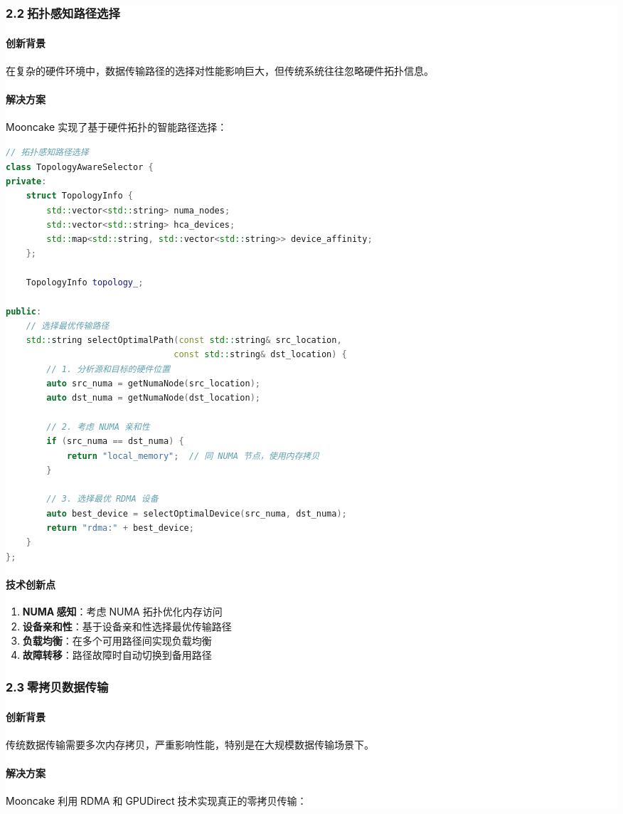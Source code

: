 ### 2.2 拓扑感知路径选择

#### 创新背景
在复杂的硬件环境中，数据传输路径的选择对性能影响巨大，但传统系统往往忽略硬件拓扑信息。

#### 解决方案
Mooncake 实现了基于硬件拓扑的智能路径选择：

```cpp
// 拓扑感知路径选择
class TopologyAwareSelector {
private:
    struct TopologyInfo {
        std::vector<std::string> numa_nodes;
        std::vector<std::string> hca_devices;
        std::map<std::string, std::vector<std::string>> device_affinity;
    };
    
    TopologyInfo topology_;
    
public:
    // 选择最优传输路径
    std::string selectOptimalPath(const std::string& src_location, 
                                 const std::string& dst_location) {
        // 1. 分析源和目标的硬件位置
        auto src_numa = getNumaNode(src_location);
        auto dst_numa = getNumaNode(dst_location);
        
        // 2. 考虑 NUMA 亲和性
        if (src_numa == dst_numa) {
            return "local_memory";  // 同 NUMA 节点，使用内存拷贝
        }
        
        // 3. 选择最优 RDMA 设备
        auto best_device = selectOptimalDevice(src_numa, dst_numa);
        return "rdma:" + best_device;
    }
};
```

#### 技术创新点
1. **NUMA 感知**：考虑 NUMA 拓扑优化内存访问
2. **设备亲和性**：基于设备亲和性选择最优传输路径
3. **负载均衡**：在多个可用路径间实现负载均衡
4. **故障转移**：路径故障时自动切换到备用路径

### 2.3 零拷贝数据传输

#### 创新背景
传统数据传输需要多次内存拷贝，严重影响性能，特别是在大规模数据传输场景下。

#### 解决方案
Mooncake 利用 RDMA 和 GPUDirect 技术实现真正的零拷贝传输：
